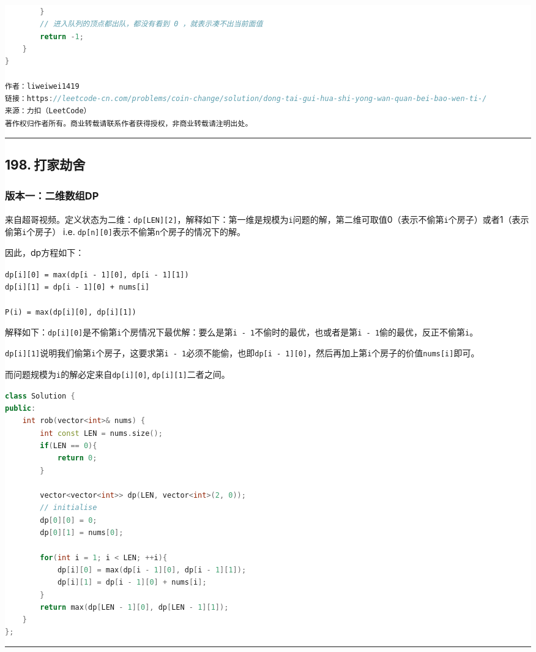 ```Java
        }
        // 进入队列的顶点都出队，都没有看到 0 ，就表示凑不出当前面值
        return -1;
    }
}

作者：liweiwei1419
链接：https://leetcode-cn.com/problems/coin-change/solution/dong-tai-gui-hua-shi-yong-wan-quan-bei-bao-wen-ti-/
来源：力扣（LeetCode）
著作权归作者所有。商业转载请联系作者获得授权，非商业转载请注明出处。
```

---

## 198. 打家劫舍

### 版本一：二维数组DP
来自超哥视频。定义状态为二维：```dp[LEN][2]```，解释如下：第一维是规模为```i```问题的解，第二维可取值0（表示不偷第```i```个房子）或者1（表示偷第```i```个房子） i.e. ```dp[n][0]```表示不偷第```n```个房子的情况下的解。

因此，dp方程如下：
```
dp[i][0] = max(dp[i - 1][0], dp[i - 1][1])
dp[i][1] = dp[i - 1][0] + nums[i]

P(i) = max(dp[i][0], dp[i][1])
```
解释如下：```dp[i][0]```是不偷第```i```个房情况下最优解：要么是第```i - 1```不偷时的最优，也或者是第```i - 1```偷的最优，反正不偷第```i```。

```dp[i][1]```说明我们偷第```i```个房子，这要求第```i - 1```必须不能偷，也即```dp[i - 1][0]```，然后再加上第```i```个房子的价值```nums[i]```即可。

而问题规模为```i```的解必定来自```dp[i][0]```, ```dp[i][1]```二者之间。

```C++
class Solution {
public:
    int rob(vector<int>& nums) {
        int const LEN = nums.size();
        if(LEN == 0){
            return 0;
        }

        vector<vector<int>> dp(LEN, vector<int>(2, 0));
        // initialise
        dp[0][0] = 0;
        dp[0][1] = nums[0];

        for(int i = 1; i < LEN; ++i){
            dp[i][0] = max(dp[i - 1][0], dp[i - 1][1]);
            dp[i][1] = dp[i - 1][0] + nums[i];
        }
        return max(dp[LEN - 1][0], dp[LEN - 1][1]);
    }
};
```

---